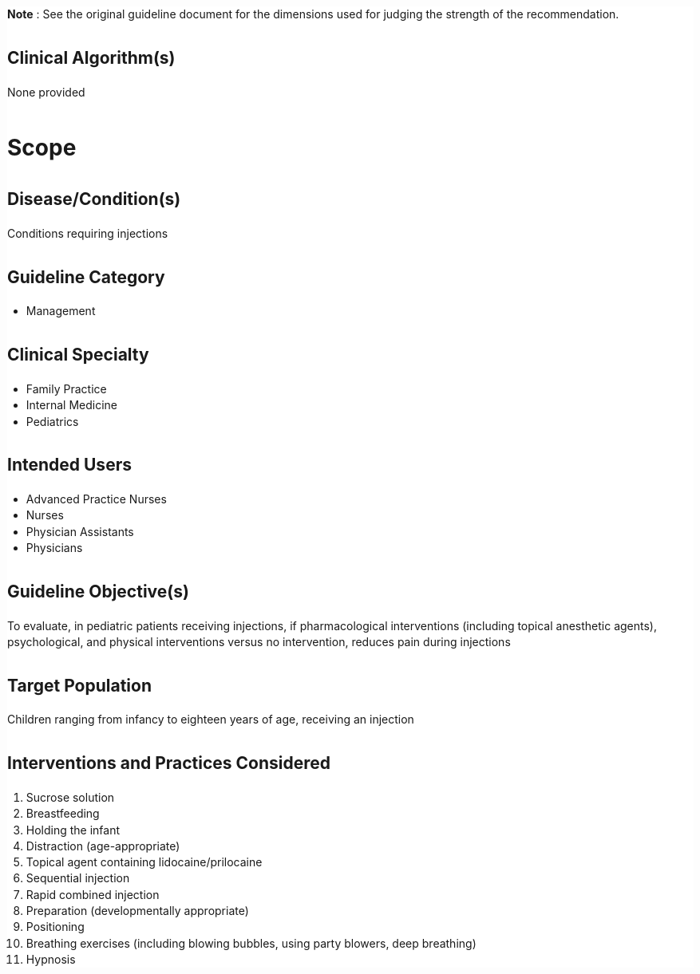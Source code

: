 
**Note** : See the original guideline document for the dimensions used for judging the strength of the recommendation. 
## Clinical Algorithm(s)



None provided

# Scope

## Disease/Condition(s)



Conditions requiring injections

## Guideline Category

- Management

## Clinical Specialty

- Family Practice
- Internal Medicine
- Pediatrics

## Intended Users

- Advanced Practice Nurses
- Nurses
- Physician Assistants
- Physicians

## Guideline Objective(s)



To evaluate, in pediatric patients receiving injections, if pharmacological interventions (including topical anesthetic agents), psychological, and physical interventions versus no intervention, reduces pain during injections

## Target Population



Children ranging from infancy to eighteen years of age, receiving an injection

## Interventions and Practices Considered



  1. Sucrose solution 
  2. Breastfeeding 
  3. Holding the infant 
  4. Distraction (age-appropriate) 
  5. Topical agent containing lidocaine/prilocaine 
  6. Sequential injection 
  7. Rapid combined injection 
  8. Preparation (developmentally appropriate) 
  9. Positioning 
  10. Breathing exercises (including blowing bubbles, using party blowers, deep breathing) 
  11. Hypnosis 

